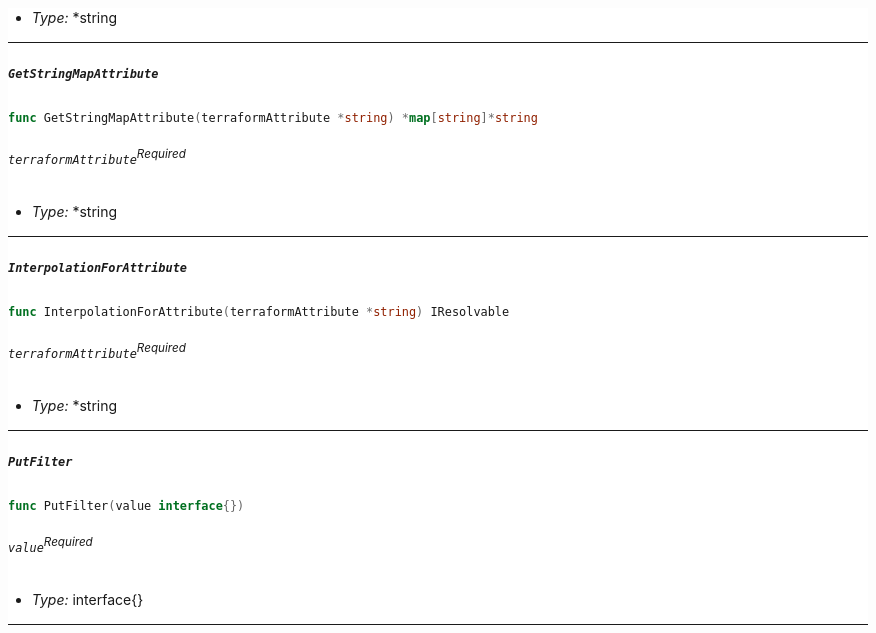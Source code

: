- *Type:* *string

---

##### `GetStringMapAttribute` <a name="GetStringMapAttribute" id="rhizo-co-terraform-provider-oci.dataOciContainerengineWorkRequests.DataOciContainerengineWorkRequests.getStringMapAttribute"></a>

```go
func GetStringMapAttribute(terraformAttribute *string) *map[string]*string
```

###### `terraformAttribute`<sup>Required</sup> <a name="terraformAttribute" id="rhizo-co-terraform-provider-oci.dataOciContainerengineWorkRequests.DataOciContainerengineWorkRequests.getStringMapAttribute.parameter.terraformAttribute"></a>

- *Type:* *string

---

##### `InterpolationForAttribute` <a name="InterpolationForAttribute" id="rhizo-co-terraform-provider-oci.dataOciContainerengineWorkRequests.DataOciContainerengineWorkRequests.interpolationForAttribute"></a>

```go
func InterpolationForAttribute(terraformAttribute *string) IResolvable
```

###### `terraformAttribute`<sup>Required</sup> <a name="terraformAttribute" id="rhizo-co-terraform-provider-oci.dataOciContainerengineWorkRequests.DataOciContainerengineWorkRequests.interpolationForAttribute.parameter.terraformAttribute"></a>

- *Type:* *string

---

##### `PutFilter` <a name="PutFilter" id="rhizo-co-terraform-provider-oci.dataOciContainerengineWorkRequests.DataOciContainerengineWorkRequests.putFilter"></a>

```go
func PutFilter(value interface{})
```

###### `value`<sup>Required</sup> <a name="value" id="rhizo-co-terraform-provider-oci.dataOciContainerengineWorkRequests.DataOciContainerengineWorkRequests.putFilter.parameter.value"></a>

- *Type:* interface{}

---
